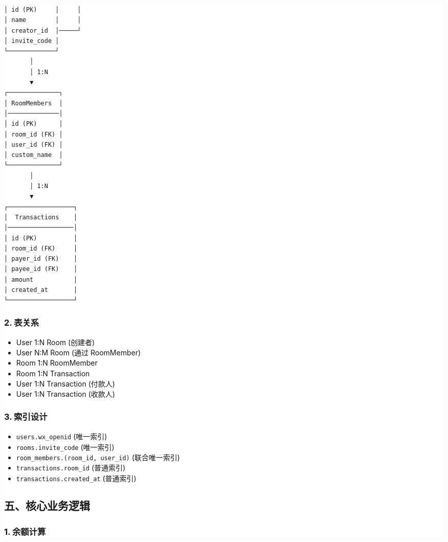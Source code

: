 ```
│ id (PK)     │     │
│ name        │     │
│ creator_id  │─────┘
│ invite_code │
└─────────────┘
       │
       │ 1:N
       ▼
┌──────────────┐
│ RoomMembers  │
│──────────────│
│ id (PK)      │
│ room_id (FK) │
│ user_id (FK) │
│ custom_name  │
└──────────────┘
       │
       │ 1:N
       ▼
┌──────────────────┐
│  Transactions    │
│──────────────────│
│ id (PK)          │
│ room_id (FK)     │
│ payer_id (FK)    │
│ payee_id (FK)    │
│ amount           │
│ created_at       │
└──────────────────┘
```

### 2. 表关系

- User 1:N Room (创建者)
- User N:M Room (通过 RoomMember)
- Room 1:N RoomMember
- Room 1:N Transaction
- User 1:N Transaction (付款人)
- User 1:N Transaction (收款人)

### 3. 索引设计

- `users.wx_openid` (唯一索引)
- `rooms.invite_code` (唯一索引)
- `room_members.(room_id, user_id)` (联合唯一索引)
- `transactions.room_id` (普通索引)
- `transactions.created_at` (普通索引)

## 五、核心业务逻辑

### 1. 余额计算
